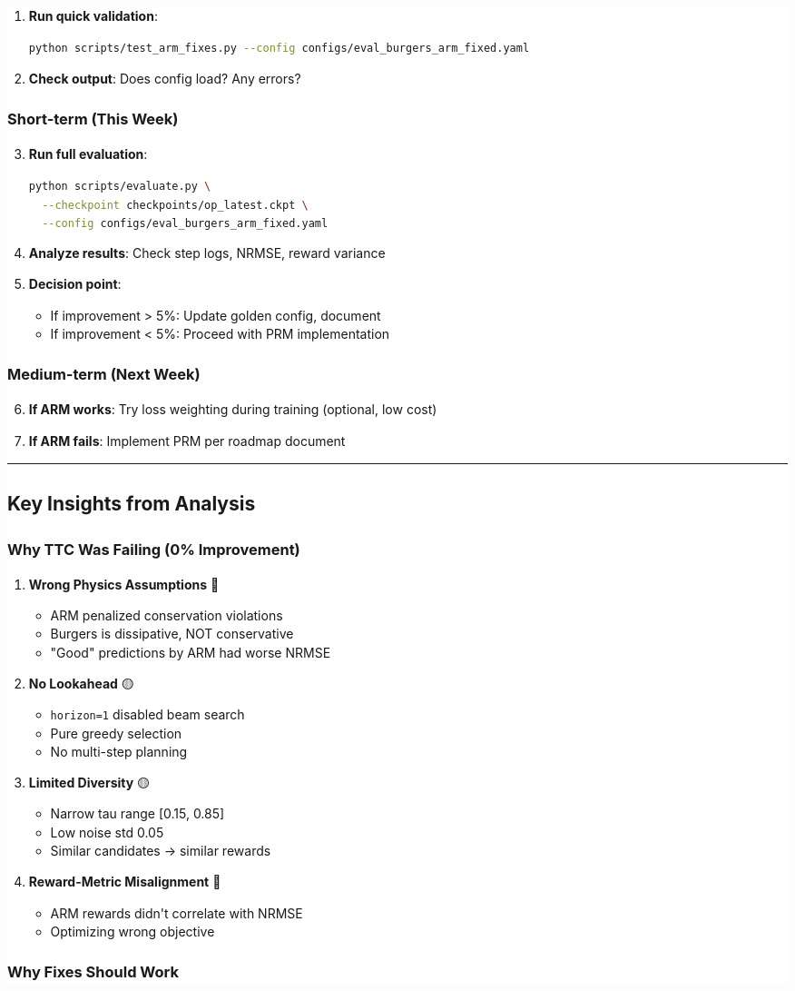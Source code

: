 1. **Run quick validation**:
   ```bash
   python scripts/test_arm_fixes.py --config configs/eval_burgers_arm_fixed.yaml
   ```

2. **Check output**: Does config load? Any errors?

### Short-term (This Week)

3. **Run full evaluation**:
   ```bash
   python scripts/evaluate.py \
     --checkpoint checkpoints/op_latest.ckpt \
     --config configs/eval_burgers_arm_fixed.yaml
   ```

4. **Analyze results**: Check step logs, NRMSE, reward variance

5. **Decision point**:
   - If improvement > 5%: Update golden config, document
   - If improvement < 5%: Proceed with PRM implementation

### Medium-term (Next Week)

6. **If ARM works**: Try loss weighting during training (optional, low cost)

7. **If ARM fails**: Implement PRM per roadmap document

---

## Key Insights from Analysis

### Why TTC Was Failing (0% Improvement)

1. **Wrong Physics Assumptions** 🔴
   - ARM penalized conservation violations
   - Burgers is dissipative, NOT conservative
   - "Good" predictions by ARM had worse NRMSE

2. **No Lookahead** 🟡
   - `horizon=1` disabled beam search
   - Pure greedy selection
   - No multi-step planning

3. **Limited Diversity** 🟡
   - Narrow tau range [0.15, 0.85]
   - Low noise std 0.05
   - Similar candidates → similar rewards

4. **Reward-Metric Misalignment** 🔴
   - ARM rewards didn't correlate with NRMSE
   - Optimizing wrong objective

### Why Fixes Should Work
